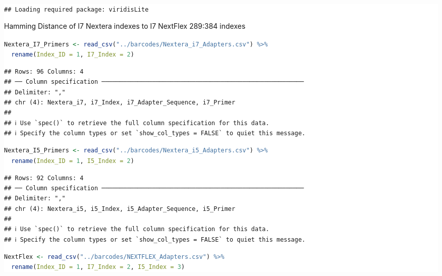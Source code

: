     ## Loading required package: viridisLite

Hamming Distance of I7 Nextera indexes to I7 NextFlex 289:384 indexes

``` r
Nextera_I7_Primers <- read_csv("../barcodes/Nextera_i7_Adapters.csv") %>%
  rename(Index_ID = 1, I7_Index = 2)
```

    ## Rows: 96 Columns: 4
    ## ── Column specification ────────────────────────────────────────────────────────
    ## Delimiter: ","
    ## chr (4): Nextera_i7, i7_Index, i7_Adapter_Sequence, i7_Primer
    ## 
    ## ℹ Use `spec()` to retrieve the full column specification for this data.
    ## ℹ Specify the column types or set `show_col_types = FALSE` to quiet this message.

``` r
Nextera_I5_Primers <- read_csv("../barcodes/Nextera_i5_Adapters.csv") %>%
  rename(Index_ID = 1, I5_Index = 2)
```

    ## Rows: 92 Columns: 4
    ## ── Column specification ────────────────────────────────────────────────────────
    ## Delimiter: ","
    ## chr (4): Nextera_i5, i5_Index, i5_Adapter_Sequence, i5_Primer
    ## 
    ## ℹ Use `spec()` to retrieve the full column specification for this data.
    ## ℹ Specify the column types or set `show_col_types = FALSE` to quiet this message.

``` r
NextFlex <- read_csv("../barcodes/NEXTFLEX_Adapters.csv") %>%
  rename(Index_ID = 1, I7_Index = 2, I5_Index = 3)
```
